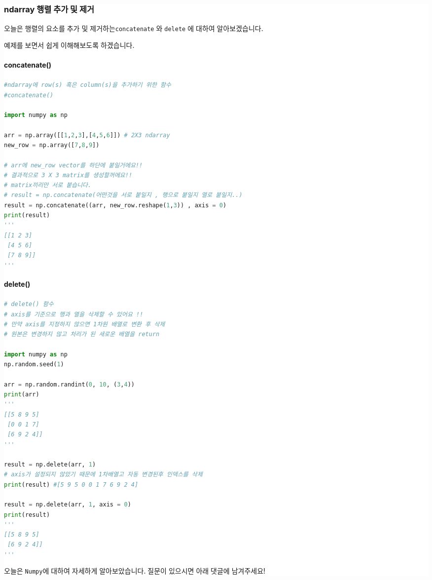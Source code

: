 

### ndarray 행렬 추가 및 제거

오늘은 행렬의 요소를 추가 및 제거하는`concatenate` 와 `delete` 에 대하여 알아보겠습니다. 

예제를 보면서 쉽게 이해해보도록 하겠습니다.

#### concatenate()

``` python
#ndarray에 row(s) 혹은 column(s)을 추가하기 위한 함수
#concatenate()

import numpy as np

arr = np.array([[1,2,3],[4,5,6]]) # 2X3 ndarray
new_row = np.array([7,8,9])

# arr에 new_row vector를 하단에 붙일거에요!!
# 결과적으로 3 X 3 matrix를 생성할꺼에요!!
# matrix끼리만 서로 붙습니다.
# result = np.concatenate(어떤것을 서로 붙일지 , 행으로 붙일지 열로 붙일지..)
result = np.concatenate((arr, new_row.reshape(1,3)) , axis = 0)
print(result)
'''
[[1 2 3]
 [4 5 6]
 [7 8 9]]
'''
```

#### delete()

```python
# delete() 함수 
# axis를 기준으로 행과 열을 삭제할 수 있어요 !!
# 만약 axis를 지정하지 않으면 1차원 배열로 변환 후 삭제
# 원본은 변경하지 않고 처리가 된 새로운 배열을 return

import numpy as np
np.random.seed(1)

arr = np.random.randint(0, 10, (3,4))
print(arr)
'''
[[5 8 9 5]
 [0 0 1 7]
 [6 9 2 4]]
'''

result = np.delete(arr, 1)
# axis가 설정되지 않았기 때문에 1차배열고 자동 변경된후 인덱스를 삭제
print(result) #[5 9 5 0 0 1 7 6 9 2 4]

result = np.delete(arr, 1, axis = 0) 
print(result)
'''
[[5 8 9 5]
 [6 9 2 4]]
'''
```



오늘은 `Numpy`에 대하여 자세하게 알아보았습니다. 질문이 있으시면 아래 댓글에 남겨주세요!